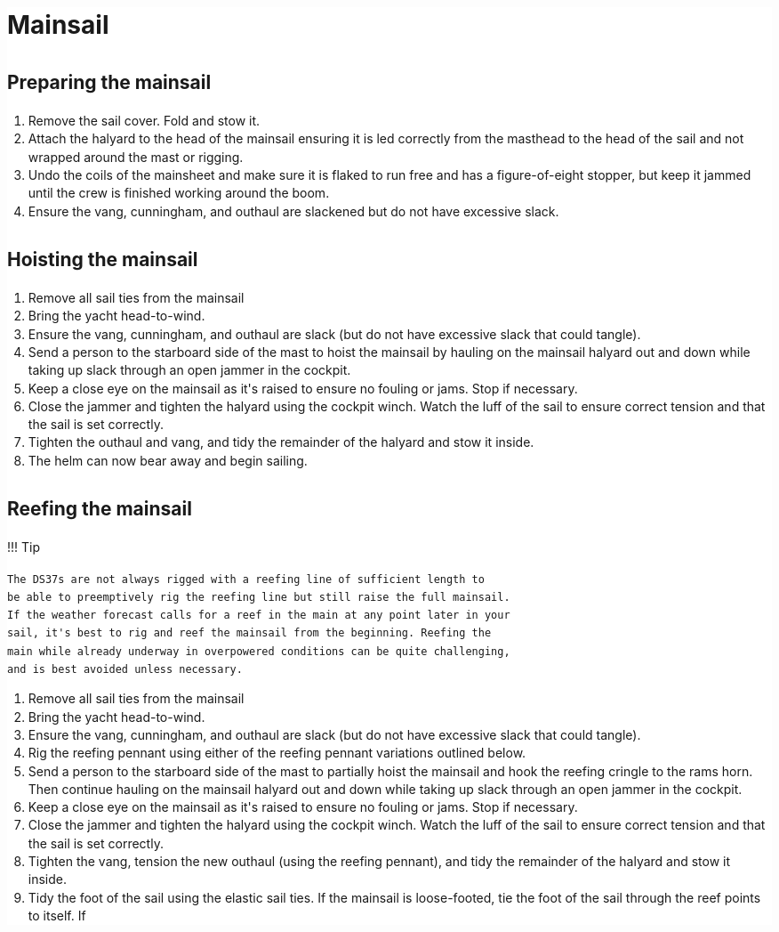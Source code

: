 # Mainsail

## Preparing the mainsail

1. Remove the sail cover. Fold and stow it.
2. Attach the halyard to the head of the mainsail ensuring it is led correctly
   from the masthead to the head of the sail and not wrapped around the mast or
   rigging.
3. Undo the coils of the mainsheet and make sure it is flaked to run free and
   has a figure-of-eight stopper, but keep it jammed until the crew is finished
   working around the boom.
4. Ensure the vang, cunningham, and outhaul are slackened but do not have
   excessive slack.

## Hoisting the mainsail

1. Remove all sail ties from the mainsail
2. Bring the yacht head-to-wind.
3. Ensure the vang, cunningham, and outhaul are slack (but do not have
   excessive slack that could tangle).
4. Send a person to the starboard side of the mast to hoist the mainsail by
   hauling on the mainsail halyard out and down while taking up slack through
   an open jammer in the cockpit.
5. Keep a close eye on the mainsail as it's raised to ensure no fouling or
   jams. Stop if necessary.
6. Close the jammer and tighten the halyard using the cockpit winch. Watch the
   luff of the sail to ensure correct tension and that the sail is set
   correctly.
7. Tighten the outhaul and vang, and tidy the remainder of the halyard and stow
   it inside.
8. The helm can now bear away and begin sailing.

## Reefing the mainsail

!!! Tip

    The DS37s are not always rigged with a reefing line of sufficient length to
    be able to preemptively rig the reefing line but still raise the full mainsail.
    If the weather forecast calls for a reef in the main at any point later in your
    sail, it's best to rig and reef the mainsail from the beginning. Reefing the
    main while already underway in overpowered conditions can be quite challenging,
    and is best avoided unless necessary.

1. Remove all sail ties from the mainsail
2. Bring the yacht head-to-wind.
3. Ensure the vang, cunningham, and outhaul are slack (but do not have
   excessive slack that could tangle).
4. Rig the reefing pennant using either of the reefing pennant variations
   outlined below.
5. Send a person to the starboard side of the mast to partially hoist the
   mainsail and hook the reefing cringle to the rams horn. Then continue
   hauling on the mainsail halyard out and down while taking up slack through
   an open jammer in the cockpit.
6. Keep a close eye on the mainsail as it's raised to ensure no fouling or
   jams. Stop if necessary.
7. Close the jammer and tighten the halyard using the cockpit winch. Watch the
   luff of the sail to ensure correct tension and that the sail is set
   correctly.
8. Tighten the vang, tension the new outhaul (using the reefing pennant), and
   tidy the remainder of the halyard and stow it inside.
9. Tidy the foot of the sail using the elastic sail ties. If the mainsail is
   loose-footed, tie the foot of the sail through the reef points to itself. If